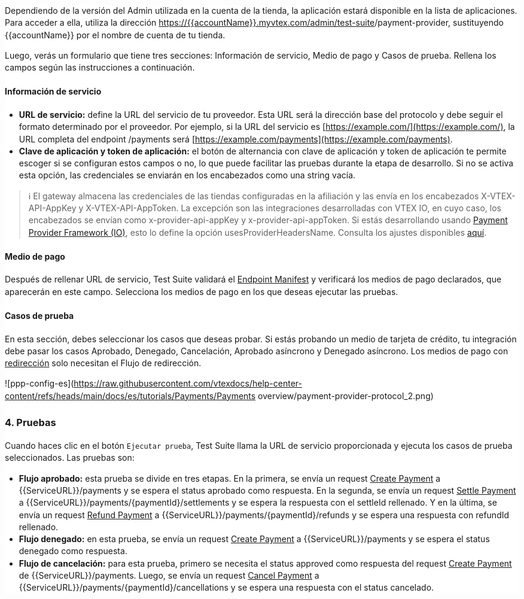 Dependiendo de la versión del Admin utilizada en la cuenta de la tienda, la aplicación estará disponible en la lista de aplicaciones. Para acceder a ella, utiliza la dirección [https://{{accountName}}.myvtex.com/admin/test-suite](about:blank)/payment-provider, sustituyendo {{accountName}} por el nombre de cuenta de tu tienda.

Luego, verás un formulario que tiene tres secciones: Información de servicio, Medio de pago y Casos de prueba. Rellena los campos según las instrucciones a continuación.

#### Información de servicio

* **URL de servicio:** define la URL del servicio de tu proveedor. Esta URL será la dirección base del protocolo y debe seguir el formato determinado por el proveedor. Por ejemplo, si la URL del servicio es [https://example.com/](https://example.com/), la URL completa del endpoint /payments será [https://example.com/payments](https://example.com/payments).
* **Clave de aplicación y token de aplicación:** el botón de alternancia con clave de aplicación y token de aplicación te permite escoger si se configuran estos campos o no, lo que puede facilitar las pruebas durante la etapa de desarrollo. Si no se activa esta opción, las credenciales se enviarán en los encabezados como una string vacía.

>ℹ️ El gateway almacena las credenciales de las tiendas configuradas en la afiliación y las envía en los encabezados X-VTEX-API-AppKey y X-VTEX-API-AppToken. La excepción son las integraciones desarrolladas con VTEX IO, en cuyo caso, los encabezados se envían como x-provider-api-appKey y x-provider-api-appToken. Si estás desarrollando usando [Payment Provider Framework (IO)](https://developers.vtex.com/vtex-rest-api/docs/payments-integration-payment-provider-framework), esto lo define la opción usesProviderHeadersName. Consulta los ajustes disponibles [aquí](https://developers.vtex.com/vtex-rest-api/docs/payments-integration-payment-provider-framework#available-configurable-options).

#### Medio de pago

Después de rellenar URL de servicio, Test Suite validará el  [Endpoint Manifest](https://developers.vtex.com/docs/api-reference/payment-provider-protocol#get-/manifest) y verificará los medios de pago declarados, que aparecerán en este campo. Selecciona los medios de pago en los que deseas ejecutar las pruebas.

#### Casos de prueba

En esta sección, debes seleccionar los casos que deseas probar. Si estás probando un medio de tarjeta de crédito, tu integración debe pasar los casos Aprobado, Denegado, Cancelación, Aprobado asíncrono y Denegado asíncrono. Los medios de pago con [redirección](https://developers.vtex.com/docs/guides/payments-integration-purchase-flows#redirect) solo necesitan el Flujo de redirección.

![ppp-config-es](https://raw.githubusercontent.com/vtexdocs/help-center-content/refs/heads/main/docs/es/tutorials/Payments/Payments overview/payment-provider-protocol_2.png)

### 4. Pruebas
Cuando haces clic en el botón `Ejecutar prueba`, Test Suite llama la URL de servicio proporcionada y ejecuta los casos de prueba seleccionados. Las pruebas son:

* **Flujo aprobado:** esta prueba se divide en tres etapas. En la primera, se envía un request [Create Payment](https://developers.vtex.com/docs/api-reference/payment-provider-protocol#post-/payments) a {{ServiceURL}}/payments y se espera el status aprobado como respuesta. En la segunda, se envía un request [Settle Payment](https://developers.vtex.com/docs/api-reference/payment-provider-protocol#post-/payments/-paymentId-/settlements) a {{ServiceURL}}/payments/{paymentId}/settlements y se espera la respuesta con el settleId rellenado. Y en la última, se envía un request [Refund Payment](https://developers.vtex.com/docs/api-reference/payment-provider-protocol#post-/payments/-paymentId-/refunds) a {{ServiceURL}}/payments/{paymentId}/refunds y se espera una respuesta con refundId rellenado.
* **Flujo denegado:** en esta prueba, se envía un request [Create Payment](https://developers.vtex.com/docs/api-reference/payment-provider-protocol#post-/payments) a {{ServiceURL}}/payments y se espera el status denegado como respuesta.
* **Flujo de cancelación:** para esta prueba, primero se necesita el status approved como respuesta del request [Create Payment](https://developers.vtex.com/docs/api-reference/payment-provider-protocol#post-/payments) de {{ServiceURL}}/payments. Luego, se envía un request [Cancel Payment](https://developers.vtex.com/docs/api-reference/payment-provider-protocol#post-/payments/-paymentId-/cancellations) a {{ServiceURL}}/payments/{paymentId}/cancellations y se espera una respuesta con el status cancelado.